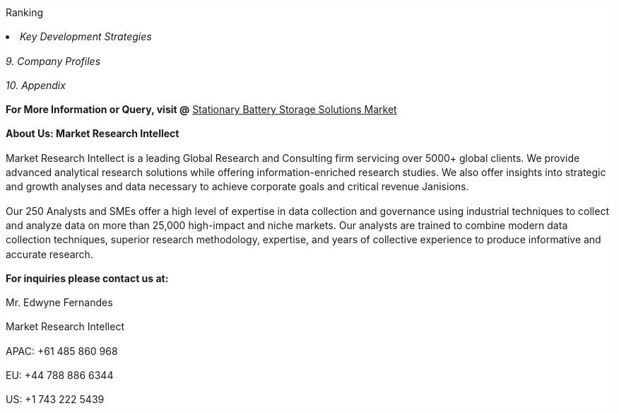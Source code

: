 Ranking</span></em></li><li><em><span class="">Key Development Strategies</span></em></li></ul><p><em><span class="font-[700]">9. Company Profiles</span></em></p><p><em><span class="font-[700]">10. Appendix</span></em></p><p><span class="font-[700]"><strong>For More Information or Query, visit&nbsp;@</strong>&nbsp;</span><span class="font-[700]"><a href="https://www.marketresearchintellect.com/product/global-stationary-battery-storage-solutions-market/?utm_source=Linkedin&utm_medium=858" target="_blank" data-tracking-control-name="article-ssr-frontend-pulse_little-text-block" data-tracking-will-navigate="" data-test-link="">Stationary Battery Storage Solutions Market</a></span></p><p><strong><span class="font-[700]">About Us: Market Research Intellect</span></strong></p><p><span class="">Market Research Intellect is a leading Global Research and Consulting firm servicing over 5000+ global clients. We provide advanced analytical research solutions while offering information-enriched research studies.&nbsp;</span>We also offer insights into strategic and growth analyses and data necessary to achieve corporate goals and critical revenue Janisions.</p><p><span class="">Our 250 Analysts and SMEs offer a high level of expertise in data collection and governance using industrial techniques to collect and analyze data on more than 25,000 high-impact and niche markets. Our analysts are trained to combine modern data collection techniques, superior research methodology, expertise, and years of collective experience to produce informative and accurate research.</span></p><p><strong>For inquiries please contact us at:</strong></p><p>Mr. Edwyne Fernandes</p><p>Market Research Intellect</p><p>APAC: +61 485 860 968</p><p>EU: +44 788 886 6344</p><p>US: +1 743 222 5439</p>
